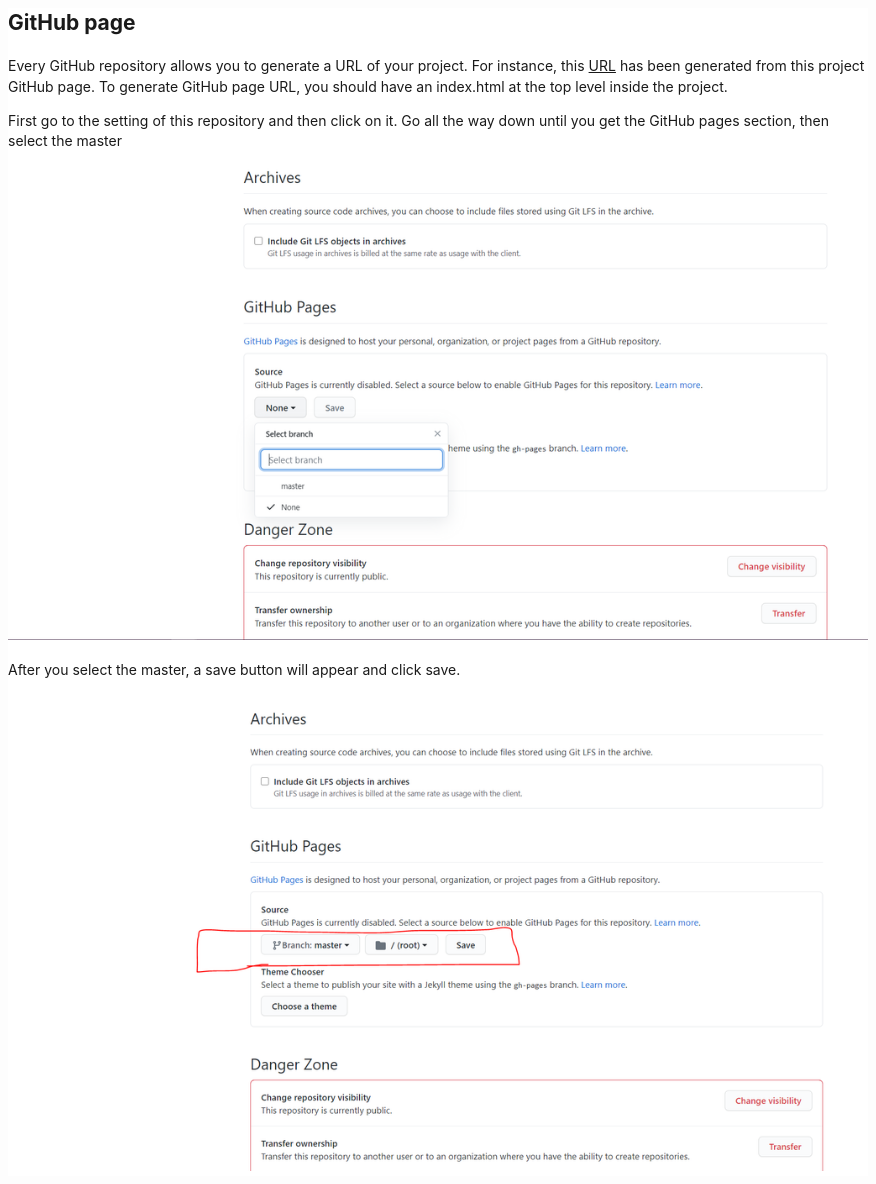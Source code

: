 ## GitHub page

Every GitHub repository allows you to generate a URL of your project. For instance, this [URL](https://asabeneh.github.io/10-days-of-git-and-github/) has been generated from this project GitHub page. To generate GitHub page URL, you should have an index.html at the top level inside the project.

First go to the setting of this repository and then click on it. Go all the way down until you get the GitHub pages section, then select the master
![](./images/github-page.png)

After you select the master, a save button will appear and click save.

![](./images/github-page-save.png)
